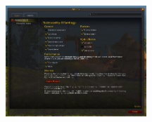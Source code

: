 <img src="https://raw.githubusercontent.com/28/NoteworthyII/master/doc/img/screen_settings.jpg" alt="Noteworthy II settings page" title="Noteworthy II settings page" width="200" align="left"/>